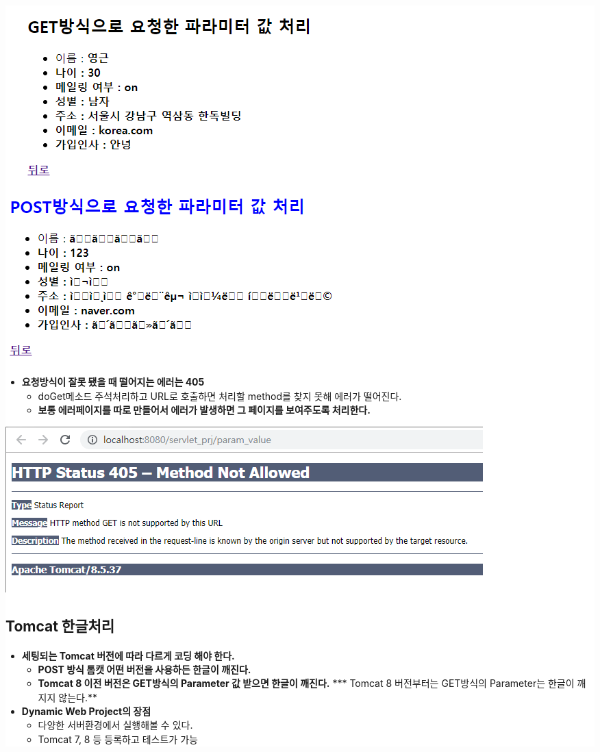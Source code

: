 ![08](https://github.com/younggeun0/younggeun0.github.io/blob/master/_posts/img/javaEe/03/08.png?raw=true)

* **요청방식이 잘못 됐을 때 떨어지는 에러는 405**
     * doGet메소드 주석처리하고 URL로 호출하면 처리할 method를 찾지 못해 에러가 떨어진다.
     * **보통 에러페이지를 따로 만들어서 에러가 발생하면 그 페이지를 보여주도록 처리한다.**

![07](https://github.com/younggeun0/younggeun0.github.io/blob/master/_posts/img/javaEe/03/07.png?raw=true)

## Tomcat 한글처리

* **세팅되는 Tomcat 버전에 따라 다르게 코딩 해야 한다.**
     * **POST 방식 톰캣 어떤 버전을 사용하든 한글이 깨진다.**
     * **Tomcat 8 이전 버전은 GET방식의 Parameter 값 받으면 한글이 깨진다.**
     *** Tomcat 8 버전부터는 GET방식의 Parameter는 한글이 깨지지 않는다.**
* **Dynamic Web Project의 장점**
     * 다양한 서버환경에서 실행해볼 수 있다.
     * Tomcat 7, 8 등 등록하고 테스트가 가능
